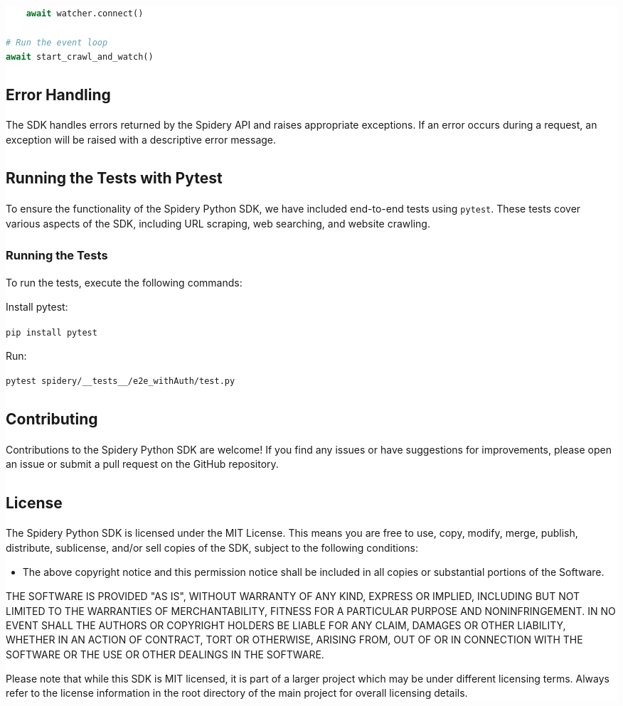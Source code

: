 ```python
    await watcher.connect()

# Run the event loop
await start_crawl_and_watch()
```

## Error Handling

The SDK handles errors returned by the Spidery API and raises appropriate exceptions. If an error occurs during a request, an exception will be raised with a descriptive error message.

## Running the Tests with Pytest

To ensure the functionality of the Spidery Python SDK, we have included end-to-end tests using `pytest`. These tests cover various aspects of the SDK, including URL scraping, web searching, and website crawling.

### Running the Tests

To run the tests, execute the following commands:

Install pytest:

```bash
pip install pytest
```

Run:

```bash
pytest spidery/__tests__/e2e_withAuth/test.py
```

## Contributing

Contributions to the Spidery Python SDK are welcome! If you find any issues or have suggestions for improvements, please open an issue or submit a pull request on the GitHub repository.

## License

The Spidery Python SDK is licensed under the MIT License. This means you are free to use, copy, modify, merge, publish, distribute, sublicense, and/or sell copies of the SDK, subject to the following conditions:

- The above copyright notice and this permission notice shall be included in all copies or substantial portions of the Software.

THE SOFTWARE IS PROVIDED "AS IS", WITHOUT WARRANTY OF ANY KIND, EXPRESS OR IMPLIED, INCLUDING BUT NOT LIMITED TO THE WARRANTIES OF MERCHANTABILITY, FITNESS FOR A PARTICULAR PURPOSE AND NONINFRINGEMENT. IN NO EVENT SHALL THE AUTHORS OR COPYRIGHT HOLDERS BE LIABLE FOR ANY CLAIM, DAMAGES OR OTHER LIABILITY, WHETHER IN AN ACTION OF CONTRACT, TORT OR OTHERWISE, ARISING FROM, OUT OF OR IN CONNECTION WITH THE SOFTWARE OR THE USE OR OTHER DEALINGS IN THE SOFTWARE.

Please note that while this SDK is MIT licensed, it is part of a larger project which may be under different licensing terms. Always refer to the license information in the root directory of the main project for overall licensing details.
